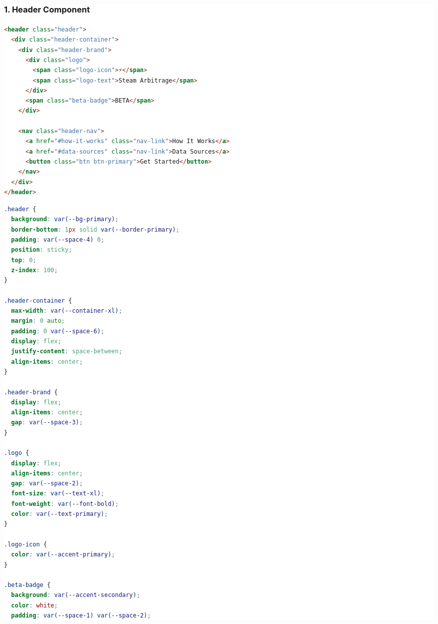 ### **1. Header Component**

```html
<header class="header">
  <div class="header-container">
    <div class="header-brand">
      <div class="logo">
        <span class="logo-icon">⚡</span>
        <span class="logo-text">Steam Arbitrage</span>
      </div>
      <span class="beta-badge">BETA</span>
    </div>
    
    <nav class="header-nav">
      <a href="#how-it-works" class="nav-link">How It Works</a>
      <a href="#data-sources" class="nav-link">Data Sources</a>
      <button class="btn btn-primary">Get Started</button>
    </nav>
  </div>
</header>
```

```css
.header {
  background: var(--bg-primary);
  border-bottom: 1px solid var(--border-primary);
  padding: var(--space-4) 0;
  position: sticky;
  top: 0;
  z-index: 100;
}

.header-container {
  max-width: var(--container-xl);
  margin: 0 auto;
  padding: 0 var(--space-6);
  display: flex;
  justify-content: space-between;
  align-items: center;
}

.header-brand {
  display: flex;
  align-items: center;
  gap: var(--space-3);
}

.logo {
  display: flex;
  align-items: center;
  gap: var(--space-2);
  font-size: var(--text-xl);
  font-weight: var(--font-bold);
  color: var(--text-primary);
}

.logo-icon {
  color: var(--accent-primary);
}

.beta-badge {
  background: var(--accent-secondary);
  color: white;
  padding: var(--space-1) var(--space-2);
```